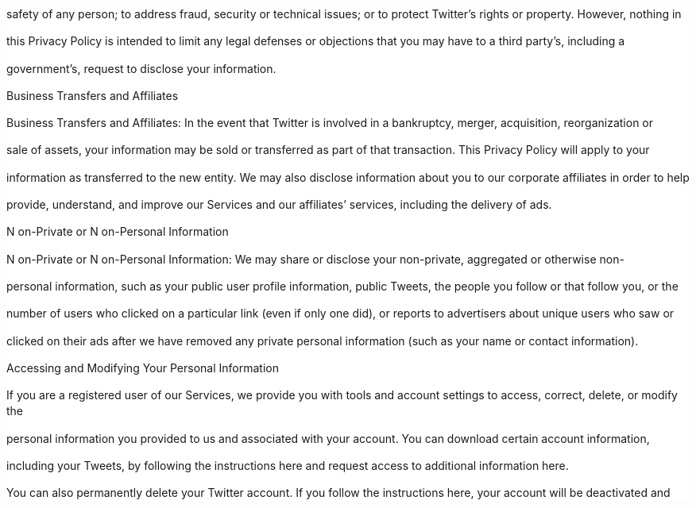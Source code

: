 safety of any person; to address fraud, security or technical issues; or to protect Twitter’s rights or property. However, nothing in


this Privacy Policy is intended to limit any legal defenses or objections that you may have to a third party’s, including a


government’s, request to disclose your information.


Business Transfers and Affiliates


Business Transfers and Affiliates: In the event that Twitter is involved in a bankruptcy, merger, acquisition, reorganization or


sale of assets, your information may be sold or transferred as part of that transaction. This Privacy Policy will apply to your


information as transferred to the new entity. We may also disclose information about you to our corporate affiliates in order to help


provide, understand, and improve our Services and our affiliates’ services, including the delivery of ads.


N on-Private or N on-Personal Information


N on-Private or N on-Personal Information: We may share or disclose your non-private, aggregated or otherwise non-


personal information, such as your public user profile information, public Tweets, the people you follow or that follow you, or the


number of users who clicked on a particular link (even if only one did), or reports to advertisers about unique users who saw or


clicked on their ads after we have removed any private personal information (such as your name or contact information).


Accessing and Modifying Your Personal Information


If you are a registered user of our Services, we provide you with tools and account settings to access, correct, delete, or modify the


personal information you provided to us and associated with your account. You can download certain account information,


including your Tweets, by following the instructions here and request access to additional information here.


You can also permanently delete your Twitter account. If you follow the instructions here, your account will be deactivated and
